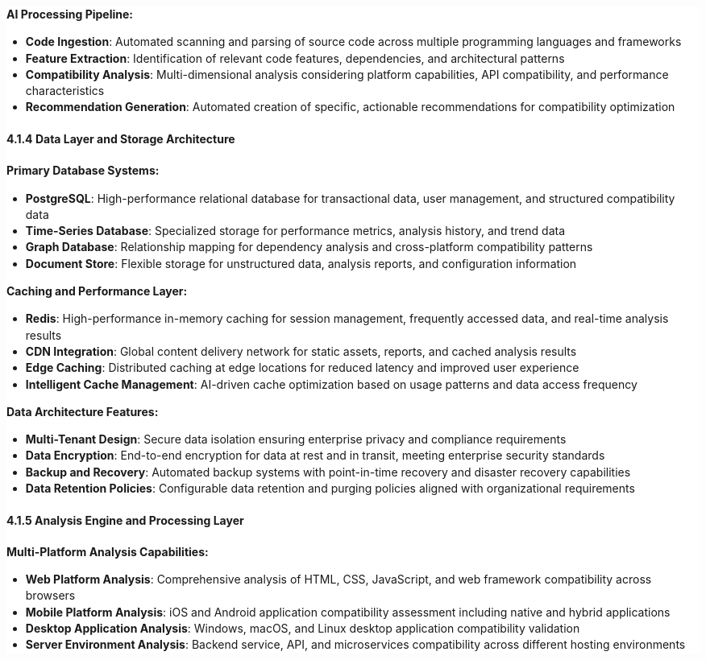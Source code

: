 **AI Processing Pipeline:**
- **Code Ingestion**: Automated scanning and parsing of source code across multiple programming languages and frameworks
- **Feature Extraction**: Identification of relevant code features, dependencies, and architectural patterns
- **Compatibility Analysis**: Multi-dimensional analysis considering platform capabilities, API compatibility, and performance characteristics
- **Recommendation Generation**: Automated creation of specific, actionable recommendations for compatibility optimization

#### 4.1.4 Data Layer and Storage Architecture

**Primary Database Systems:**
- **PostgreSQL**: High-performance relational database for transactional data, user management, and structured compatibility data
- **Time-Series Database**: Specialized storage for performance metrics, analysis history, and trend data
- **Graph Database**: Relationship mapping for dependency analysis and cross-platform compatibility patterns
- **Document Store**: Flexible storage for unstructured data, analysis reports, and configuration information

**Caching and Performance Layer:**
- **Redis**: High-performance in-memory caching for session management, frequently accessed data, and real-time analysis results
- **CDN Integration**: Global content delivery network for static assets, reports, and cached analysis results
- **Edge Caching**: Distributed caching at edge locations for reduced latency and improved user experience
- **Intelligent Cache Management**: AI-driven cache optimization based on usage patterns and data access frequency

**Data Architecture Features:**
- **Multi-Tenant Design**: Secure data isolation ensuring enterprise privacy and compliance requirements
- **Data Encryption**: End-to-end encryption for data at rest and in transit, meeting enterprise security standards
- **Backup and Recovery**: Automated backup systems with point-in-time recovery and disaster recovery capabilities
- **Data Retention Policies**: Configurable data retention and purging policies aligned with organizational requirements

#### 4.1.5 Analysis Engine and Processing Layer

**Multi-Platform Analysis Capabilities:**
- **Web Platform Analysis**: Comprehensive analysis of HTML, CSS, JavaScript, and web framework compatibility across browsers
- **Mobile Platform Analysis**: iOS and Android application compatibility assessment including native and hybrid applications
- **Desktop Application Analysis**: Windows, macOS, and Linux desktop application compatibility validation
- **Server Environment Analysis**: Backend service, API, and microservices compatibility across different hosting environments
